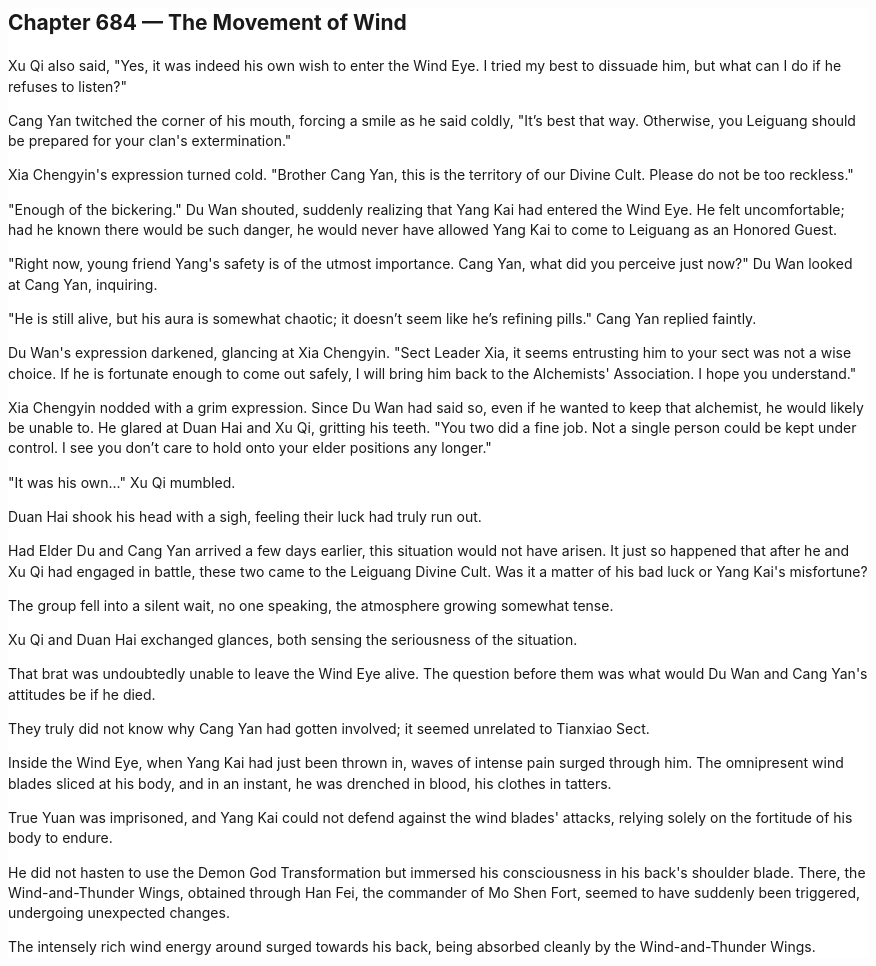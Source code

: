 ## Chapter 684 — The Movement of Wind

Xu Qi also said, "Yes, it was indeed his own wish to enter the Wind Eye. I tried my best to dissuade him, but what can I do if he refuses to listen?"

Cang Yan twitched the corner of his mouth, forcing a smile as he said coldly, "It’s best that way. Otherwise, you Leiguang should be prepared for your clan's extermination."

Xia Chengyin's expression turned cold. "Brother Cang Yan, this is the territory of our Divine Cult. Please do not be too reckless."

"Enough of the bickering." Du Wan shouted, suddenly realizing that Yang Kai had entered the Wind Eye. He felt uncomfortable; had he known there would be such danger, he would never have allowed Yang Kai to come to Leiguang as an Honored Guest.

"Right now, young friend Yang's safety is of the utmost importance. Cang Yan, what did you perceive just now?" Du Wan looked at Cang Yan, inquiring.

"He is still alive, but his aura is somewhat chaotic; it doesn’t seem like he’s refining pills." Cang Yan replied faintly.

Du Wan's expression darkened, glancing at Xia Chengyin. "Sect Leader Xia, it seems entrusting him to your sect was not a wise choice. If he is fortunate enough to come out safely, I will bring him back to the Alchemists' Association. I hope you understand."

Xia Chengyin nodded with a grim expression. Since Du Wan had said so, even if he wanted to keep that alchemist, he would likely be unable to. He glared at Duan Hai and Xu Qi, gritting his teeth. "You two did a fine job. Not a single person could be kept under control. I see you don’t care to hold onto your elder positions any longer."

"It was his own..." Xu Qi mumbled.

Duan Hai shook his head with a sigh, feeling their luck had truly run out.

Had Elder Du and Cang Yan arrived a few days earlier, this situation would not have arisen. It just so happened that after he and Xu Qi had engaged in battle, these two came to the Leiguang Divine Cult. Was it a matter of his bad luck or Yang Kai's misfortune?

The group fell into a silent wait, no one speaking, the atmosphere growing somewhat tense.

Xu Qi and Duan Hai exchanged glances, both sensing the seriousness of the situation.

That brat was undoubtedly unable to leave the Wind Eye alive. The question before them was what would Du Wan and Cang Yan's attitudes be if he died.

They truly did not know why Cang Yan had gotten involved; it seemed unrelated to Tianxiao Sect.

Inside the Wind Eye, when Yang Kai had just been thrown in, waves of intense pain surged through him. The omnipresent wind blades sliced at his body, and in an instant, he was drenched in blood, his clothes in tatters.

True Yuan was imprisoned, and Yang Kai could not defend against the wind blades' attacks, relying solely on the fortitude of his body to endure.

He did not hasten to use the Demon God Transformation but immersed his consciousness in his back's shoulder blade. There, the Wind-and-Thunder Wings, obtained through Han Fei, the commander of Mo Shen Fort, seemed to have suddenly been triggered, undergoing unexpected changes.

The intensely rich wind energy around surged towards his back, being absorbed cleanly by the Wind-and-Thunder Wings.
